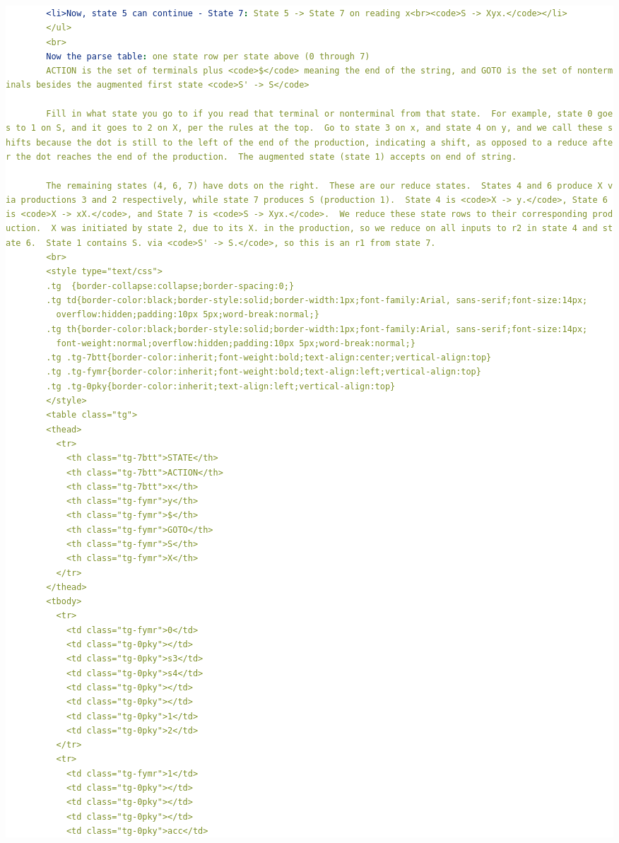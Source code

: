 ```yaml
        <li>Now, state 5 can continue - State 7: State 5 -> State 7 on reading x<br><code>S -> Xyx.</code></li>
        </ul>
        <br>
        Now the parse table: one state row per state above (0 through 7)
        ACTION is the set of terminals plus <code>$</code> meaning the end of the string, and GOTO is the set of nonterminals besides the augmented first state <code>S' -> S</code>

        Fill in what state you go to if you read that terminal or nonterminal from that state.  For example, state 0 goes to 1 on S, and it goes to 2 on X, per the rules at the top.  Go to state 3 on x, and state 4 on y, and we call these shifts because the dot is still to the left of the end of the production, indicating a shift, as opposed to a reduce after the dot reaches the end of the production.  The augmented state (state 1) accepts on end of string.

        The remaining states (4, 6, 7) have dots on the right.  These are our reduce states.  States 4 and 6 produce X via productions 3 and 2 respectively, while state 7 produces S (production 1).  State 4 is <code>X -> y.</code>, State 6 is <code>X -> xX.</code>, and State 7 is <code>S -> Xyx.</code>.  We reduce these state rows to their corresponding production.  X was initiated by state 2, due to its X. in the production, so we reduce on all inputs to r2 in state 4 and state 6.  State 1 contains S. via <code>S' -> S.</code>, so this is an r1 from state 7.
        <br>
        <style type="text/css">
        .tg  {border-collapse:collapse;border-spacing:0;}
        .tg td{border-color:black;border-style:solid;border-width:1px;font-family:Arial, sans-serif;font-size:14px;
          overflow:hidden;padding:10px 5px;word-break:normal;}
        .tg th{border-color:black;border-style:solid;border-width:1px;font-family:Arial, sans-serif;font-size:14px;
          font-weight:normal;overflow:hidden;padding:10px 5px;word-break:normal;}
        .tg .tg-7btt{border-color:inherit;font-weight:bold;text-align:center;vertical-align:top}
        .tg .tg-fymr{border-color:inherit;font-weight:bold;text-align:left;vertical-align:top}
        .tg .tg-0pky{border-color:inherit;text-align:left;vertical-align:top}
        </style>
        <table class="tg">
        <thead>
          <tr>
            <th class="tg-7btt">STATE</th>
            <th class="tg-7btt">ACTION</th>
            <th class="tg-7btt">x</th>
            <th class="tg-fymr">y</th>
            <th class="tg-fymr">$</th>
            <th class="tg-fymr">GOTO</th>
            <th class="tg-fymr">S</th>
            <th class="tg-fymr">X</th>
          </tr>
        </thead>
        <tbody>
          <tr>
            <td class="tg-fymr">0</td>
            <td class="tg-0pky"></td>
            <td class="tg-0pky">s3</td>
            <td class="tg-0pky">s4</td>
            <td class="tg-0pky"></td>
            <td class="tg-0pky"></td>
            <td class="tg-0pky">1</td>
            <td class="tg-0pky">2</td>
          </tr>
          <tr>
            <td class="tg-fymr">1</td>
            <td class="tg-0pky"></td>
            <td class="tg-0pky"></td>
            <td class="tg-0pky"></td>
            <td class="tg-0pky">acc</td>
```